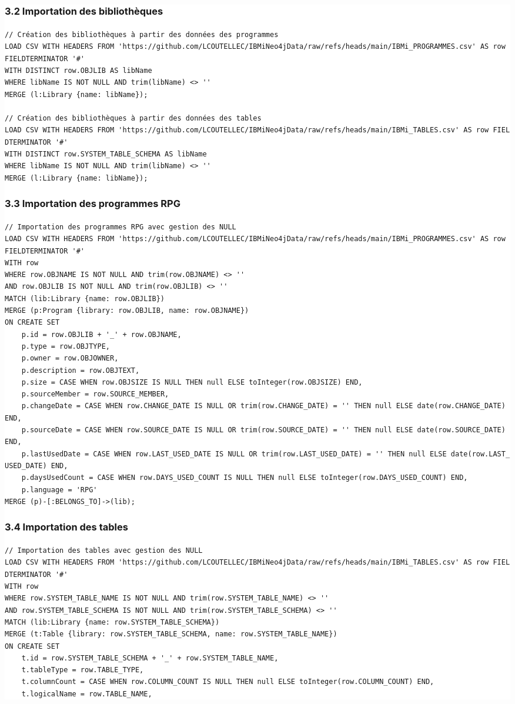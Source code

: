 ### 3.2 Importation des bibliothèques

```cypher
// Création des bibliothèques à partir des données des programmes
LOAD CSV WITH HEADERS FROM 'https://github.com/LCOUTELLEC/IBMiNeo4jData/raw/refs/heads/main/IBMi_PROGRAMMES.csv' AS row FIELDTERMINATOR '#'
WITH DISTINCT row.OBJLIB AS libName
WHERE libName IS NOT NULL AND trim(libName) <> ''
MERGE (l:Library {name: libName});

// Création des bibliothèques à partir des données des tables
LOAD CSV WITH HEADERS FROM 'https://github.com/LCOUTELLEC/IBMiNeo4jData/raw/refs/heads/main/IBMi_TABLES.csv' AS row FIELDTERMINATOR '#'
WITH DISTINCT row.SYSTEM_TABLE_SCHEMA AS libName
WHERE libName IS NOT NULL AND trim(libName) <> ''
MERGE (l:Library {name: libName});
```

### 3.3 Importation des programmes RPG

```cypher
// Importation des programmes RPG avec gestion des NULL
LOAD CSV WITH HEADERS FROM 'https://github.com/LCOUTELLEC/IBMiNeo4jData/raw/refs/heads/main/IBMi_PROGRAMMES.csv' AS row FIELDTERMINATOR '#'
WITH row 
WHERE row.OBJNAME IS NOT NULL AND trim(row.OBJNAME) <> '' 
AND row.OBJLIB IS NOT NULL AND trim(row.OBJLIB) <> ''
MATCH (lib:Library {name: row.OBJLIB})
MERGE (p:Program {library: row.OBJLIB, name: row.OBJNAME})
ON CREATE SET 
    p.id = row.OBJLIB + '_' + row.OBJNAME,
    p.type = row.OBJTYPE,
    p.owner = row.OBJOWNER,
    p.description = row.OBJTEXT,
    p.size = CASE WHEN row.OBJSIZE IS NULL THEN null ELSE toInteger(row.OBJSIZE) END,
    p.sourceMember = row.SOURCE_MEMBER,
    p.changeDate = CASE WHEN row.CHANGE_DATE IS NULL OR trim(row.CHANGE_DATE) = '' THEN null ELSE date(row.CHANGE_DATE) END,
    p.sourceDate = CASE WHEN row.SOURCE_DATE IS NULL OR trim(row.SOURCE_DATE) = '' THEN null ELSE date(row.SOURCE_DATE) END,
    p.lastUsedDate = CASE WHEN row.LAST_USED_DATE IS NULL OR trim(row.LAST_USED_DATE) = '' THEN null ELSE date(row.LAST_USED_DATE) END,
    p.daysUsedCount = CASE WHEN row.DAYS_USED_COUNT IS NULL THEN null ELSE toInteger(row.DAYS_USED_COUNT) END,
    p.language = 'RPG'
MERGE (p)-[:BELONGS_TO]->(lib);
```

### 3.4 Importation des tables

```cypher
// Importation des tables avec gestion des NULL
LOAD CSV WITH HEADERS FROM 'https://github.com/LCOUTELLEC/IBMiNeo4jData/raw/refs/heads/main/IBMi_TABLES.csv' AS row FIELDTERMINATOR '#'
WITH row
WHERE row.SYSTEM_TABLE_NAME IS NOT NULL AND trim(row.SYSTEM_TABLE_NAME) <> '' 
AND row.SYSTEM_TABLE_SCHEMA IS NOT NULL AND trim(row.SYSTEM_TABLE_SCHEMA) <> ''
MATCH (lib:Library {name: row.SYSTEM_TABLE_SCHEMA})
MERGE (t:Table {library: row.SYSTEM_TABLE_SCHEMA, name: row.SYSTEM_TABLE_NAME})
ON CREATE SET 
    t.id = row.SYSTEM_TABLE_SCHEMA + '_' + row.SYSTEM_TABLE_NAME,
    t.tableType = row.TABLE_TYPE,
    t.columnCount = CASE WHEN row.COLUMN_COUNT IS NULL THEN null ELSE toInteger(row.COLUMN_COUNT) END,
    t.logicalName = row.TABLE_NAME,
```